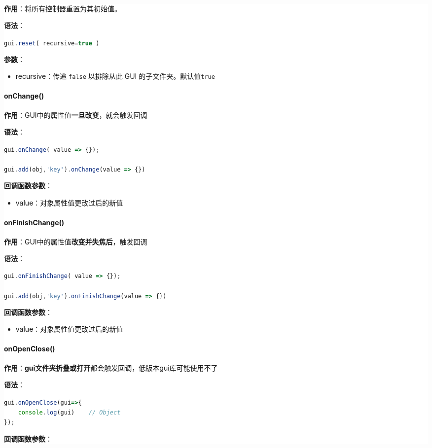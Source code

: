 **作用**：将所有控制器重置为其初始值。

**语法**：

```js
gui.reset( recursive=true )
```

**参数**：

- recursive：传递 `false` 以排除从此 GUI 的子文件夹。默认值`true`



#### onChange()

**作用**：GUI中的属性值**一旦改变**，就会触发回调

**语法**：

```js
gui.onChange( value => {});

gui.add(obj,'key').onChange(value => {})
```

**回调函数参数**：

- value：对象属性值更改过后的新值



#### onFinishChange()

**作用**：GUI中的属性值**改变并失焦后**，触发回调

**语法**：

```js
gui.onFinishChange( value => {});

gui.add(obj,'key').onFinishChange(value => {})
```

**回调函数参数**：

- value：对象属性值更改过后的新值



#### onOpenClose()

**作用**：**gui文件夹折叠或打开**都会触发回调，低版本gui库可能使用不了

**语法**：

```js
gui.onOpenClose(gui=>{
    console.log(gui)	// Object
});
```

**回调函数参数**：
